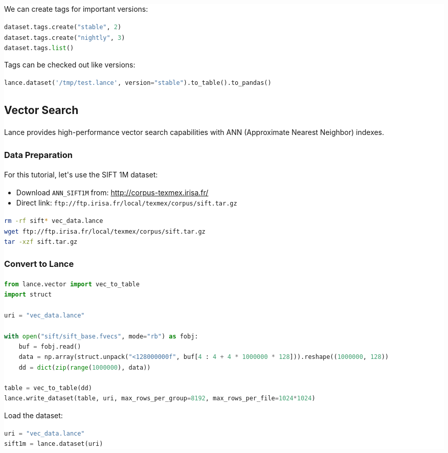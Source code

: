 We can create tags for important versions:

```python
dataset.tags.create("stable", 2)
dataset.tags.create("nightly", 3)
dataset.tags.list()
```

Tags can be checked out like versions:

```python
lance.dataset('/tmp/test.lance', version="stable").to_table().to_pandas()
```

## Vector Search

Lance provides high-performance vector search capabilities with ANN (Approximate Nearest Neighbor) indexes.

### Data Preparation

For this tutorial, let's use the SIFT 1M dataset:

- Download `ANN_SIFT1M` from: http://corpus-texmex.irisa.fr/
- Direct link: `ftp://ftp.irisa.fr/local/texmex/corpus/sift.tar.gz`

```bash
rm -rf sift* vec_data.lance
wget ftp://ftp.irisa.fr/local/texmex/corpus/sift.tar.gz
tar -xzf sift.tar.gz
```

### Convert to Lance

```python
from lance.vector import vec_to_table
import struct

uri = "vec_data.lance"

with open("sift/sift_base.fvecs", mode="rb") as fobj:
    buf = fobj.read()
    data = np.array(struct.unpack("<128000000f", buf[4 : 4 + 4 * 1000000 * 128])).reshape((1000000, 128))
    dd = dict(zip(range(1000000), data))

table = vec_to_table(dd)
lance.write_dataset(table, uri, max_rows_per_group=8192, max_rows_per_file=1024*1024)
```

Load the dataset:

```python
uri = "vec_data.lance"
sift1m = lance.dataset(uri)
```
